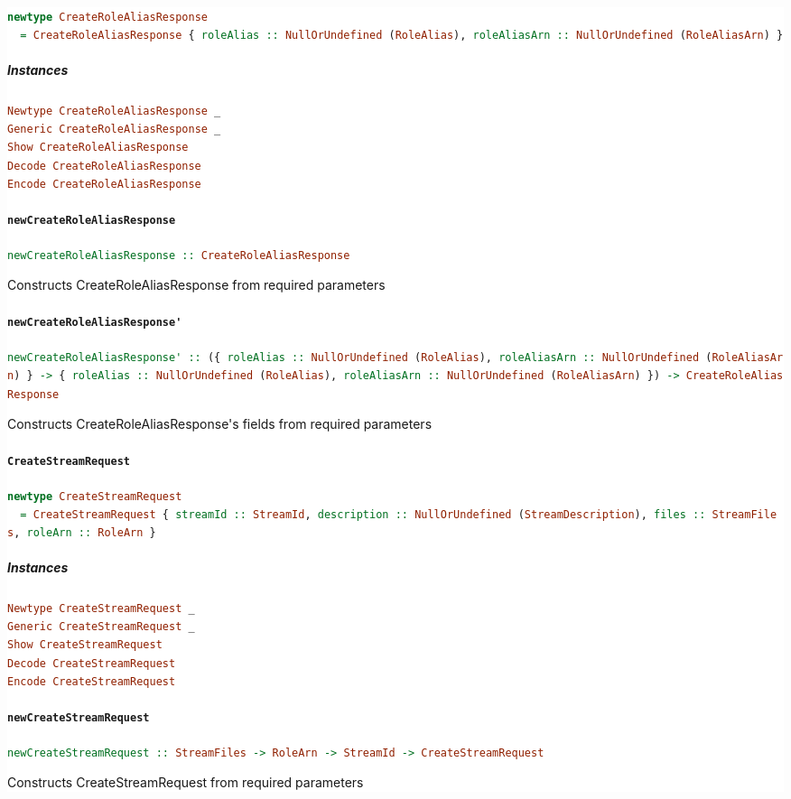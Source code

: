 ``` purescript
newtype CreateRoleAliasResponse
  = CreateRoleAliasResponse { roleAlias :: NullOrUndefined (RoleAlias), roleAliasArn :: NullOrUndefined (RoleAliasArn) }
```

##### Instances
``` purescript
Newtype CreateRoleAliasResponse _
Generic CreateRoleAliasResponse _
Show CreateRoleAliasResponse
Decode CreateRoleAliasResponse
Encode CreateRoleAliasResponse
```

#### `newCreateRoleAliasResponse`

``` purescript
newCreateRoleAliasResponse :: CreateRoleAliasResponse
```

Constructs CreateRoleAliasResponse from required parameters

#### `newCreateRoleAliasResponse'`

``` purescript
newCreateRoleAliasResponse' :: ({ roleAlias :: NullOrUndefined (RoleAlias), roleAliasArn :: NullOrUndefined (RoleAliasArn) } -> { roleAlias :: NullOrUndefined (RoleAlias), roleAliasArn :: NullOrUndefined (RoleAliasArn) }) -> CreateRoleAliasResponse
```

Constructs CreateRoleAliasResponse's fields from required parameters

#### `CreateStreamRequest`

``` purescript
newtype CreateStreamRequest
  = CreateStreamRequest { streamId :: StreamId, description :: NullOrUndefined (StreamDescription), files :: StreamFiles, roleArn :: RoleArn }
```

##### Instances
``` purescript
Newtype CreateStreamRequest _
Generic CreateStreamRequest _
Show CreateStreamRequest
Decode CreateStreamRequest
Encode CreateStreamRequest
```

#### `newCreateStreamRequest`

``` purescript
newCreateStreamRequest :: StreamFiles -> RoleArn -> StreamId -> CreateStreamRequest
```

Constructs CreateStreamRequest from required parameters
